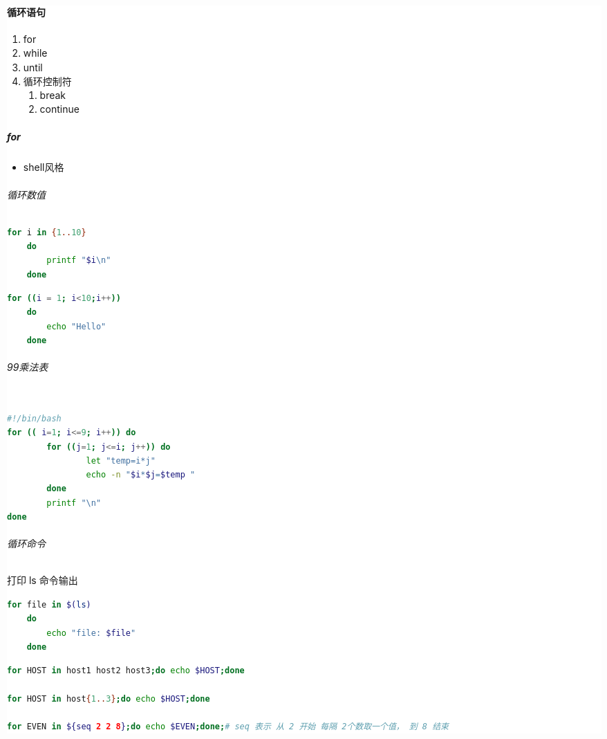 
#### 循环语句
1. for
2. while
3. until
4. 循环控制符
    1. break
    2. continue
    
##### for
* shell风格

###### 循环数值
```bash
for i in {1..10}
    do
        printf "$i\n"
    done

```

```bash
for ((i = 1; i<10;i++))
    do
        echo "Hello"
    done
```


###### 99乘法表
```bash

#!/bin/bash
for (( i=1; i<=9; i++)) do
        for ((j=1; j<=i; j++)) do
                let "temp=i*j"
                echo -n "$i*$j=$temp "
        done
        printf "\n"
done

```


###### 循环命令 
打印 ls 命令输出
```bash
for file in $(ls)
    do
        echo "file: $file"
    done

```

```bash
for HOST in host1 host2 host3;do echo $HOST;done

for HOST in host{1..3};do echo $HOST;done

for EVEN in ${seq 2 2 8};do echo $EVEN;done;# seq 表示 从 2 开始 每隔 2个数取一个值， 到 8 结束
```
